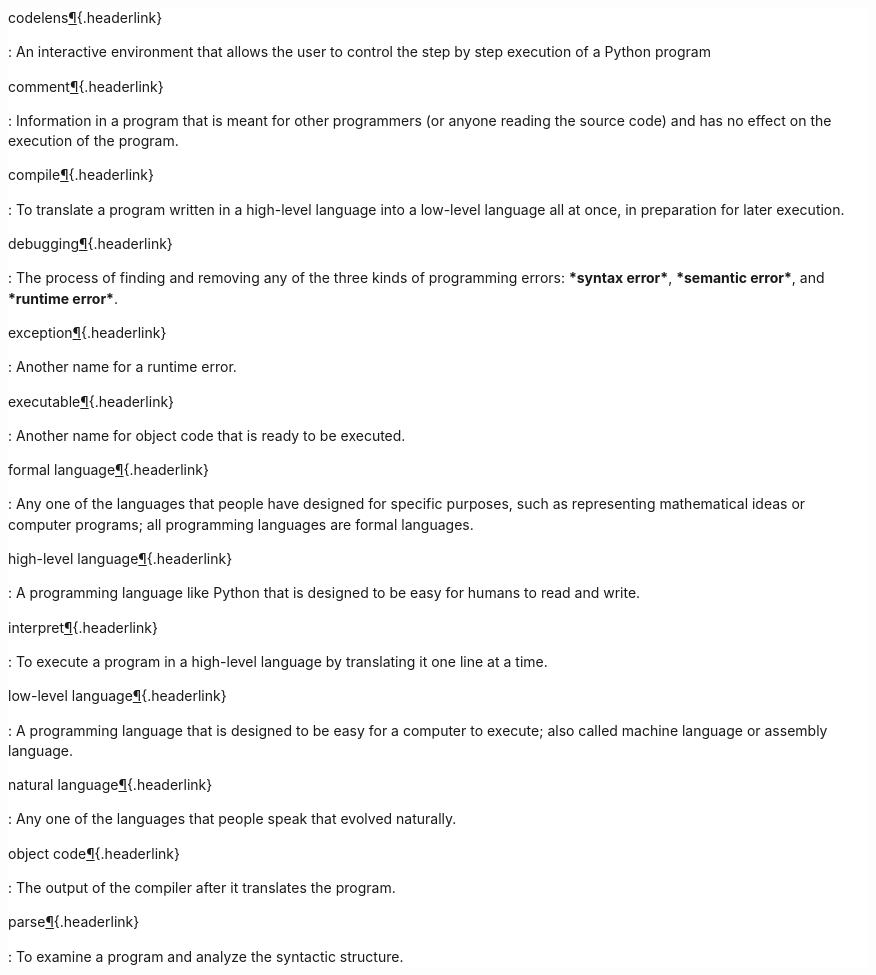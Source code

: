 codelens[¶](#term-codelens "Permalink to this term"){.headerlink}

:   An interactive environment that allows the user to control the step
    by step execution of a Python program

comment[¶](#term-comment "Permalink to this term"){.headerlink}

:   Information in a program that is meant for other programmers (or
    anyone reading the source code) and has no effect on the execution
    of the program.

compile[¶](#term-compile "Permalink to this term"){.headerlink}

:   To translate a program written in a high-level language into a
    low-level language all at once, in preparation for later execution.

debugging[¶](#term-debugging "Permalink to this term"){.headerlink}

:   The process of finding and removing any of the three kinds of
    programming errors: **\*syntax error\***, **\*semantic error\***,
    and **\*runtime error\***.

exception[¶](#term-exception "Permalink to this term"){.headerlink}

:   Another name for a runtime error.

executable[¶](#term-executable "Permalink to this term"){.headerlink}

:   Another name for object code that is ready to be executed.

formal language[¶](#term-formal-language "Permalink to this term"){.headerlink}

:   Any one of the languages that people have designed for specific
    purposes, such as representing mathematical ideas or computer
    programs; all programming languages are formal languages.

high-level language[¶](#term-high-level-language "Permalink to this term"){.headerlink}

:   A programming language like Python that is designed to be easy for
    humans to read and write.

interpret[¶](#term-interpret "Permalink to this term"){.headerlink}

:   To execute a program in a high-level language by translating it one
    line at a time.

low-level language[¶](#term-low-level-language "Permalink to this term"){.headerlink}

:   A programming language that is designed to be easy for a computer to
    execute; also called machine language or assembly language.

natural language[¶](#term-natural-language "Permalink to this term"){.headerlink}

:   Any one of the languages that people speak that evolved naturally.

object code[¶](#term-object-code "Permalink to this term"){.headerlink}

:   The output of the compiler after it translates the program.

parse[¶](#term-parse "Permalink to this term"){.headerlink}

:   To examine a program and analyze the syntactic structure.
